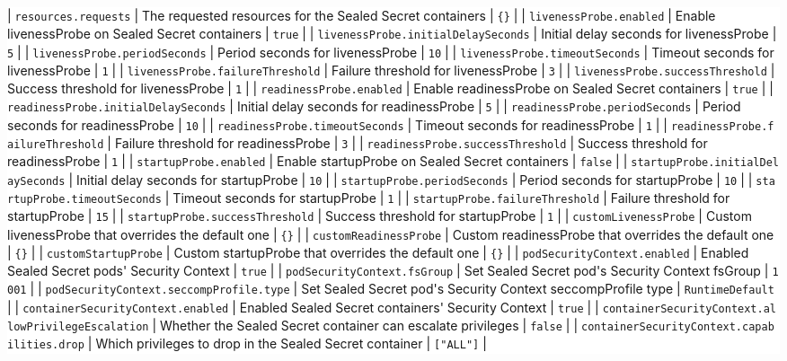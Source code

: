 | `resources.requests`                                | The requested resources for the Sealed Secret containers                                                                 | `{}`                             |
| `livenessProbe.enabled`                             | Enable livenessProbe on Sealed Secret containers                                                                         | `true`                           |
| `livenessProbe.initialDelaySeconds`                 | Initial delay seconds for livenessProbe                                                                                  | `5`                              |
| `livenessProbe.periodSeconds`                       | Period seconds for livenessProbe                                                                                         | `10`                             |
| `livenessProbe.timeoutSeconds`                      | Timeout seconds for livenessProbe                                                                                        | `1`                              |
| `livenessProbe.failureThreshold`                    | Failure threshold for livenessProbe                                                                                      | `3`                              |
| `livenessProbe.successThreshold`                    | Success threshold for livenessProbe                                                                                      | `1`                              |
| `readinessProbe.enabled`                            | Enable readinessProbe on Sealed Secret containers                                                                        | `true`                           |
| `readinessProbe.initialDelaySeconds`                | Initial delay seconds for readinessProbe                                                                                 | `5`                              |
| `readinessProbe.periodSeconds`                      | Period seconds for readinessProbe                                                                                        | `10`                             |
| `readinessProbe.timeoutSeconds`                     | Timeout seconds for readinessProbe                                                                                       | `1`                              |
| `readinessProbe.failureThreshold`                   | Failure threshold for readinessProbe                                                                                     | `3`                              |
| `readinessProbe.successThreshold`                   | Success threshold for readinessProbe                                                                                     | `1`                              |
| `startupProbe.enabled`                              | Enable startupProbe on Sealed Secret containers                                                                          | `false`                          |
| `startupProbe.initialDelaySeconds`                  | Initial delay seconds for startupProbe                                                                                   | `10`                             |
| `startupProbe.periodSeconds`                        | Period seconds for startupProbe                                                                                          | `10`                             |
| `startupProbe.timeoutSeconds`                       | Timeout seconds for startupProbe                                                                                         | `1`                              |
| `startupProbe.failureThreshold`                     | Failure threshold for startupProbe                                                                                       | `15`                             |
| `startupProbe.successThreshold`                     | Success threshold for startupProbe                                                                                       | `1`                              |
| `customLivenessProbe`                               | Custom livenessProbe that overrides the default one                                                                      | `{}`                             |
| `customReadinessProbe`                              | Custom readinessProbe that overrides the default one                                                                     | `{}`                             |
| `customStartupProbe`                                | Custom startupProbe that overrides the default one                                                                       | `{}`                             |
| `podSecurityContext.enabled`                        | Enabled Sealed Secret pods' Security Context                                                                             | `true`                           |
| `podSecurityContext.fsGroup`                        | Set Sealed Secret pod's Security Context fsGroup                                                                         | `1001`                           |
| `podSecurityContext.seccompProfile.type`            | Set Sealed Secret pod's Security Context seccompProfile type                                                             | `RuntimeDefault`                 |
| `containerSecurityContext.enabled`                  | Enabled Sealed Secret containers' Security Context                                                                       | `true`                           |
| `containerSecurityContext.allowPrivilegeEscalation` | Whether the Sealed Secret container can escalate privileges                                                              | `false`                          |
| `containerSecurityContext.capabilities.drop`        | Which privileges to drop in the Sealed Secret container                                                                  | `["ALL"]`                        |